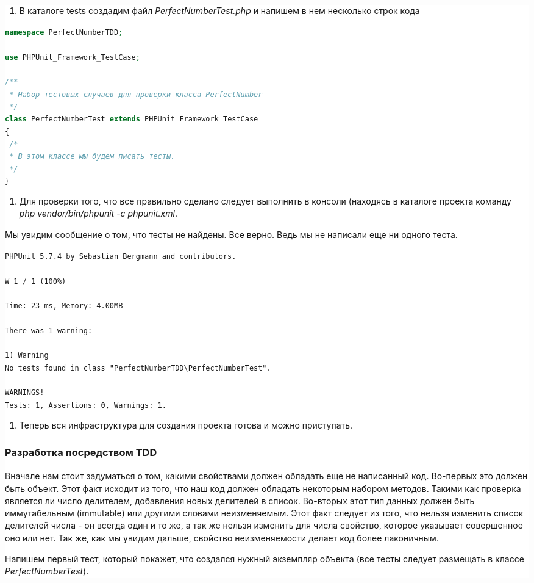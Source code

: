 1. В каталоге tests создадим файл _PerfectNumberTest.php_ и напишем в нем несколько строк кода

```php
namespace PerfectNumberTDD;

use PHPUnit_Framework_TestCase;

/**  
 * Набор тестовых случаев для проверки класса PerfectNumber  
 */  
class PerfectNumberTest extends PHPUnit_Framework_TestCase  
{  
 /*  
 * В этом классе мы будем писать тесты.  
 */  
}
```

1. Для проверки того, что все правильно сделано следует выполнить в консоли (находясь в каталоге проекта команду _php vendor/bin/phpunit -c phpunit.xml_.

Мы увидим сообщение о том, что тесты не найдены. Все верно. Ведь мы не написали еще ни одного теста.

```shell
PHPUnit 5.7.4 by Sebastian Bergmann and contributors.

W 1 / 1 (100%)

Time: 23 ms, Memory: 4.00MB

There was 1 warning:

1) Warning  
No tests found in class "PerfectNumberTDD\PerfectNumberTest".

WARNINGS!  
Tests: 1, Assertions: 0, Warnings: 1.
```

1. Теперь вся инфраструктура для создания проекта готова и можно приступать.

### Разработка посредством TDD

Вначале нам стоит задуматься о том, какими свойствами должен обладать еще не написанный код. Во-первых это должен быть объект. Этот факт исходит из того, что наш код должен обладать некоторым набором методов. Такими как проверка является ли число делителем, добавления новых делителей в список. Во-вторых этот тип данных должен быть иммутабельным (immutable) или другими словами неизменяемым. Этот факт следует из того, что нельзя изменить список делителей числа - он всегда один и то же, а так же нельзя изменить для числа свойство, которое указывает совершенное оно или нет. Так же, как мы увидим дальше, свойство неизменяемости делает код более лаконичным.

Напишем первый тест, который покажет, что создался нужный экземпляр объекта (все тесты следует размещать в классе _PerfectNumberTest_).

